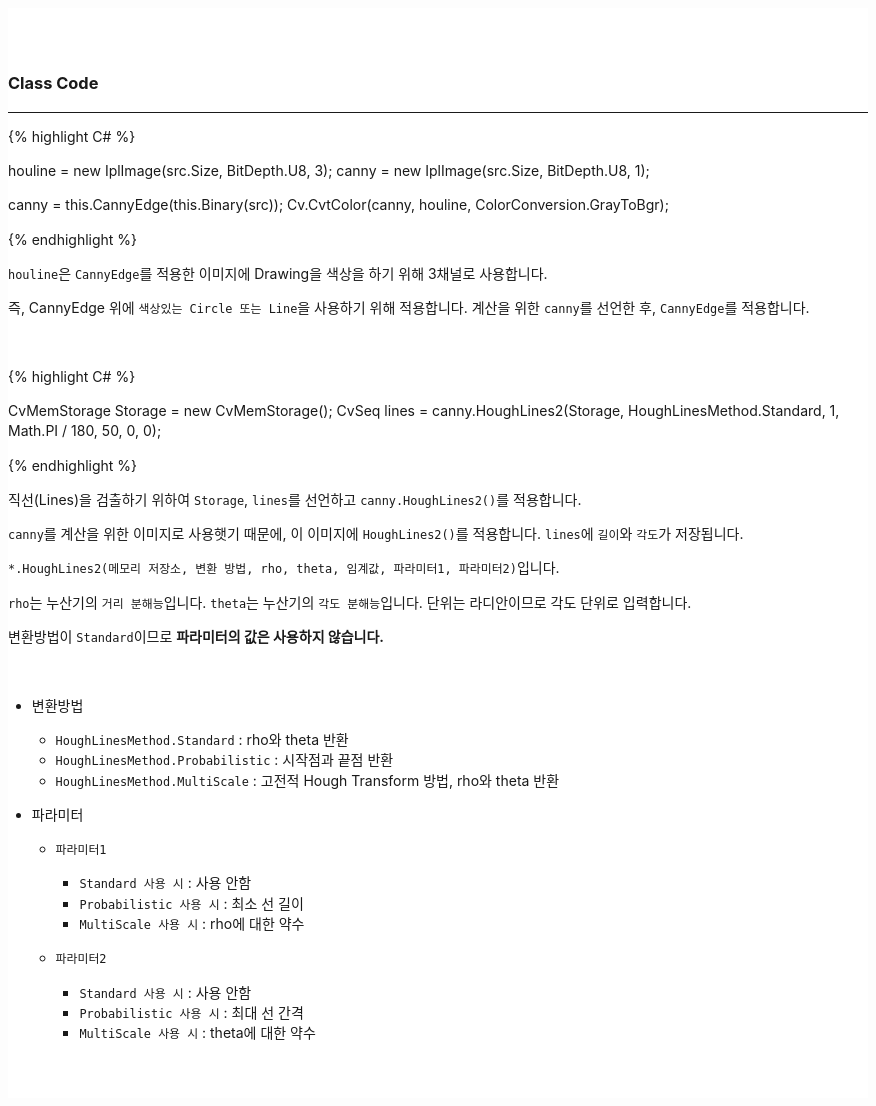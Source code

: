 <br>
<br>

### Class Code ###
----------

{% highlight C# %}

houline = new IplImage(src.Size, BitDepth.U8, 3);
canny = new IplImage(src.Size, BitDepth.U8, 1);
        
canny = this.CannyEdge(this.Binary(src));
Cv.CvtColor(canny, houline, ColorConversion.GrayToBgr);

{% endhighlight %}

`houline`은 `CannyEdge`를 적용한 이미지에 Drawing을 색상을 하기 위해 3채널로 사용합니다.

즉, CannyEdge 위에 `색상있는 Circle 또는 Line`을 사용하기 위해 적용합니다. 계산을 위한 `canny`를 선언한 후, `CannyEdge`를 적용합니다.

<br>

{% highlight C# %}

CvMemStorage Storage = new CvMemStorage();
CvSeq lines = canny.HoughLines2(Storage, HoughLinesMethod.Standard, 1, Math.PI / 180, 50, 0, 0);

{% endhighlight %}

직선(Lines)을 검출하기 위하여 `Storage`, `lines`를 선언하고 `canny.HoughLines2()`를 적용합니다.

`canny`를 계산을 위한 이미지로 사용햇기 때문에, 이 이미지에 `HoughLines2()`를 적용합니다. `lines`에 `길이`와 `각도`가 저장됩니다. 

`*.HoughLines2(메모리 저장소, 변환 방법, rho, theta, 임계값, 파라미터1, 파라미터2)`입니다. 

`rho`는 누산기의 `거리 분해능`입니다. `theta`는 누산기의 `각도 분해능`입니다. 단위는 라디안이므로 각도 단위로 입력합니다.

변환방법이 `Standard`이므로 **파라미터의 값은 사용하지 않습니다.**

<br>

* 변환방법
    * `HoughLinesMethod.Standard` : rho와 theta 반환
    * `HoughLinesMethod.Probabilistic` : 시작점과 끝점 반환
    * `HoughLinesMethod.MultiScale` : 고전적 Hough Transform 방법,  rho와 theta 반환

* 파라미터
    * `파라미터1`
        * `Standard 사용 시` : 사용 안함
        * `Probabilistic 사용 시` : 최소 선 길이
        * `MultiScale 사용 시` : rho에 대한 약수
    
    * `파라미터2`
        * `Standard 사용 시` : 사용 안함
        * `Probabilistic 사용 시` : 최대 선 간격
        * `MultiScale 사용 시` : theta에 대한 약수

<br>
<br>
